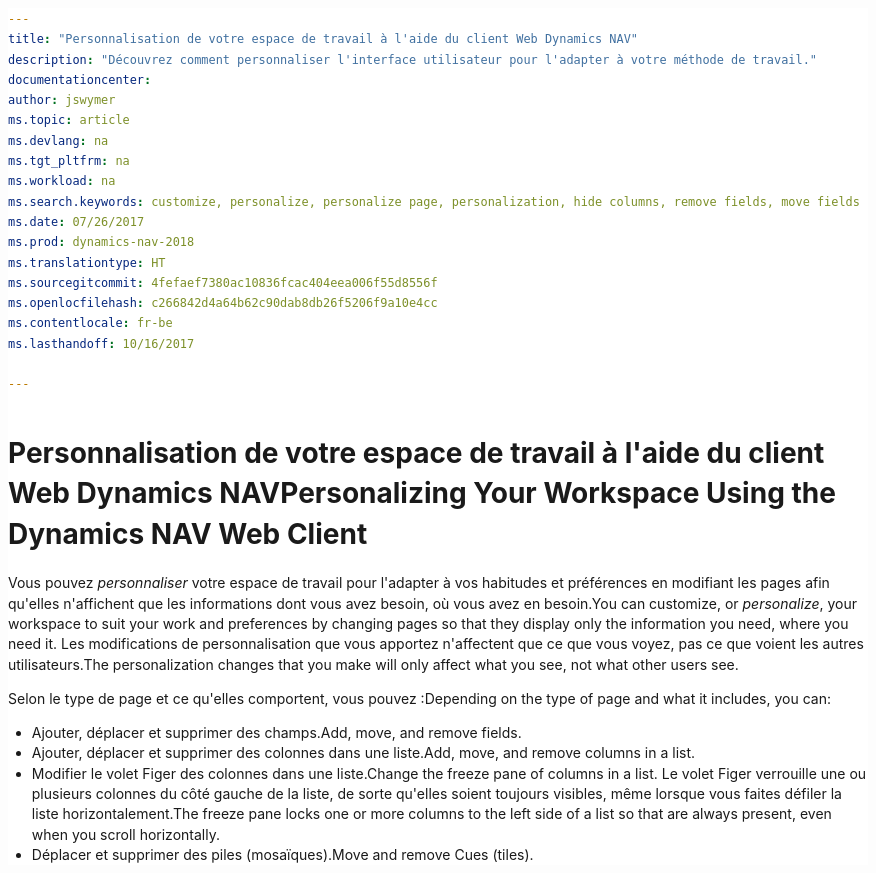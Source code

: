 ```yaml
---
title: "Personnalisation de votre espace de travail à l'aide du client Web Dynamics NAV"
description: "Découvrez comment personnaliser l'interface utilisateur pour l'adapter à votre méthode de travail."
documentationcenter: 
author: jswymer
ms.topic: article
ms.devlang: na
ms.tgt_pltfrm: na
ms.workload: na
ms.search.keywords: customize, personalize, personalize page, personalization, hide columns, remove fields, move fields
ms.date: 07/26/2017
ms.prod: dynamics-nav-2018
ms.translationtype: HT
ms.sourcegitcommit: 4fefaef7380ac10836fcac404eea006f55d8556f
ms.openlocfilehash: c266842d4a64b62c90dab8db26f5206f9a10e4cc
ms.contentlocale: fr-be
ms.lasthandoff: 10/16/2017

---
```

# <a name="personalizing-your-workspace-using-the-dynamics-nav-web-client"></a><span data-ttu-id="f3b89-103">Personnalisation de votre espace de travail à l'aide du client Web Dynamics NAV</span><span class="sxs-lookup"><span data-stu-id="f3b89-103">Personalizing Your Workspace Using the Dynamics NAV Web Client</span></span>

<span data-ttu-id="f3b89-104">Vous pouvez *personnaliser* votre espace de travail pour l'adapter à vos habitudes et préférences en modifiant les pages afin qu'elles n'affichent que les informations dont vous avez besoin, où vous avez en besoin.</span><span class="sxs-lookup"><span data-stu-id="f3b89-104">You can customize, or *personalize*, your workspace to suit your work and preferences by changing pages so that they display only the information you need, where you need it.</span></span> <span data-ttu-id="f3b89-105">Les modifications de personnalisation que vous apportez n'affectent que ce que vous voyez, pas ce que voient les autres utilisateurs.</span><span class="sxs-lookup"><span data-stu-id="f3b89-105">The personalization changes that you make will only affect what you see, not what other users see.</span></span>

<span data-ttu-id="f3b89-106">Selon le type de page et ce qu'elles comportent, vous pouvez :</span><span class="sxs-lookup"><span data-stu-id="f3b89-106">Depending on the type of page and what it includes, you can:</span></span>

-   <span data-ttu-id="f3b89-107">Ajouter, déplacer et supprimer des champs.</span><span class="sxs-lookup"><span data-stu-id="f3b89-107">Add, move, and remove fields.</span></span>
-   <span data-ttu-id="f3b89-108">Ajouter, déplacer et supprimer des colonnes dans une liste.</span><span class="sxs-lookup"><span data-stu-id="f3b89-108">Add, move, and remove columns in a list.</span></span>
-   <span data-ttu-id="f3b89-109">Modifier le volet Figer des colonnes dans une liste.</span><span class="sxs-lookup"><span data-stu-id="f3b89-109">Change the freeze pane of columns in a list.</span></span> <span data-ttu-id="f3b89-110">Le volet Figer verrouille une ou plusieurs colonnes du côté gauche de la liste, de sorte qu'elles soient toujours visibles, même lorsque vous faites défiler la liste horizontalement.</span><span class="sxs-lookup"><span data-stu-id="f3b89-110">The freeze pane locks one or more columns to the left side of a list so that are always present, even when you scroll horizontally.</span></span>
-   <span data-ttu-id="f3b89-111">Déplacer et supprimer des piles (mosaïques).</span><span class="sxs-lookup"><span data-stu-id="f3b89-111">Move and remove Cues (tiles).</span></span>